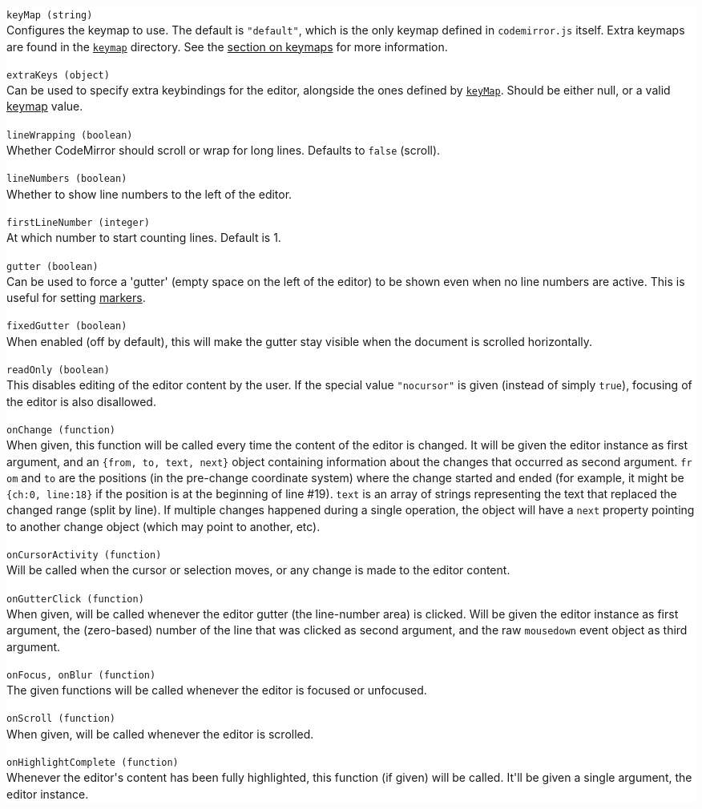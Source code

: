 `keyMap (string)`  
Configures the keymap to use. The default is `"default"`, which is the only keymap defined in `codemirror.js` itself. Extra keymaps are found in the [`keymap`](../keymap/) directory. See the [section on keymaps](#keymaps) for more information.

`extraKeys (object)`  
Can be used to specify extra keybindings for the editor, alongside the ones defined by [`keyMap`](#option_keyMap). Should be either null, or a valid [keymap](#keymaps) value.

`lineWrapping (boolean)`  
Whether CodeMirror should scroll or wrap for long lines. Defaults to `false` (scroll).

`lineNumbers (boolean)`  
Whether to show line numbers to the left of the editor.

`firstLineNumber (integer)`  
At which number to start counting lines. Default is 1.

`gutter (boolean)`  
Can be used to force a 'gutter' (empty space on the left of the editor) to be shown even when no line numbers are active. This is useful for setting [markers](#setMarker).

`fixedGutter (boolean)`  
When enabled (off by default), this will make the gutter stay visible when the document is scrolled horizontally.

`readOnly (boolean)`  
This disables editing of the editor content by the user. If the special value `"nocursor"` is given (instead of simply `true`), focusing of the editor is also disallowed.

`onChange (function)`  
When given, this function will be called every time the content of the editor is changed. It will be given the editor instance as first argument, and an `{from, to, text, next}` object containing information about the changes that occurred as second argument. `from` and `to` are the positions (in the pre-change coordinate system) where the change started and ended (for example, it might be `{ch:0, line:18}` if the position is at the beginning of line \#19). `text` is an array of strings representing the text that replaced the changed range (split by line). If multiple changes happened during a single operation, the object will have a `next` property pointing to another change object (which may point to another, etc).

`onCursorActivity (function)`  
Will be called when the cursor or selection moves, or any change is made to the editor content.

`onGutterClick (function)`  
When given, will be called whenever the editor gutter (the line-number area) is clicked. Will be given the editor instance as first argument, the (zero-based) number of the line that was clicked as second argument, and the raw `mousedown` event object as third argument.

`onFocus, onBlur (function)`  
The given functions will be called whenever the editor is focused or unfocused.

`onScroll (function)`  
When given, will be called whenever the editor is scrolled.

`onHighlightComplete (function)`  
Whenever the editor's content has been fully highlighted, this function (if given) will be called. It'll be given a single argument, the editor instance.
